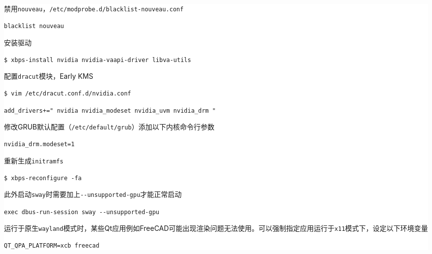 禁用`nouveau`，`/etc/modprobe.d/blacklist-nouveau.conf`

```
blacklist nouveau
```

安装驱动

```
$ xbps-install nvidia nvidia-vaapi-driver libva-utils
```

配置`dracut`模块，Early KMS

```
$ vim /etc/dracut.conf.d/nvidia.conf
```

```
add_drivers+=" nvidia nvidia_modeset nvidia_uvm nvidia_drm "
```

修改GRUB默认配置（`/etc/default/grub`）添加以下内核命令行参数

```
nvidia_drm.modeset=1
```

重新生成`initramfs`

```
$ xbps-reconfigure -fa
```

此外启动`sway`时需要加上`--unsupported-gpu`才能正常启动

```
exec dbus-run-session sway --unsupported-gpu
```

运行于原生`wayland`模式时，某些Qt应用例如FreeCAD可能出现渲染问题无法使用。可以强制指定应用运行于`x11`模式下，设定以下环境变量

```
QT_QPA_PLATFORM=xcb freecad
```